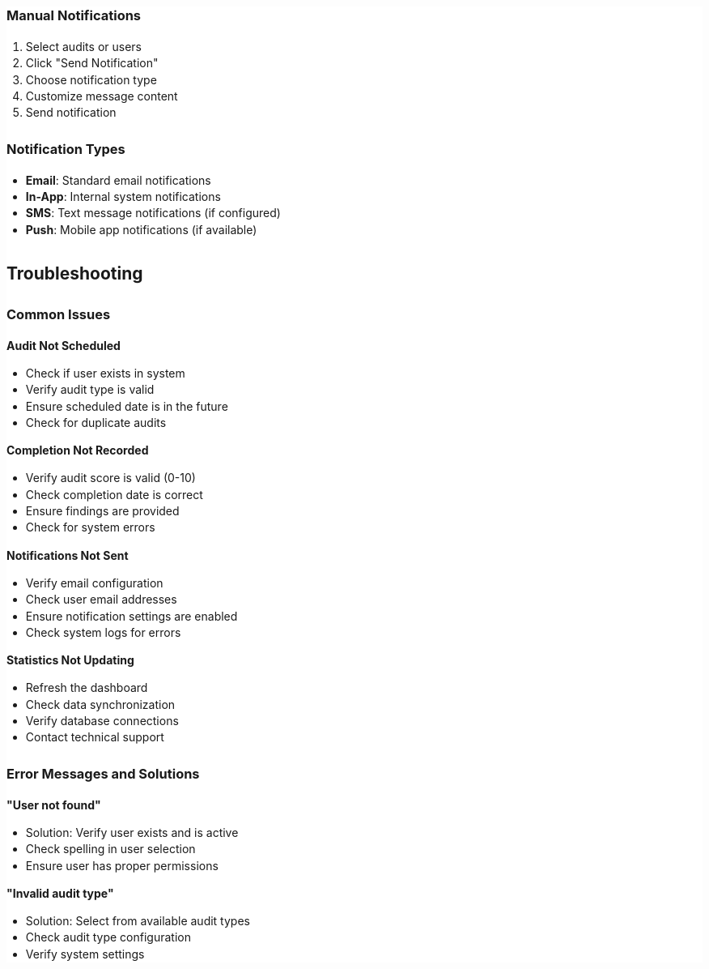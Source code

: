 ### Manual Notifications
1. Select audits or users
2. Click "Send Notification"
3. Choose notification type
4. Customize message content
5. Send notification

### Notification Types
- **Email**: Standard email notifications
- **In-App**: Internal system notifications
- **SMS**: Text message notifications (if configured)
- **Push**: Mobile app notifications (if available)

## Troubleshooting

### Common Issues

**Audit Not Scheduled**
- Check if user exists in system
- Verify audit type is valid
- Ensure scheduled date is in the future
- Check for duplicate audits

**Completion Not Recorded**
- Verify audit score is valid (0-10)
- Check completion date is correct
- Ensure findings are provided
- Check for system errors

**Notifications Not Sent**
- Verify email configuration
- Check user email addresses
- Ensure notification settings are enabled
- Check system logs for errors

**Statistics Not Updating**
- Refresh the dashboard
- Check data synchronization
- Verify database connections
- Contact technical support

### Error Messages and Solutions

**"User not found"**
- Solution: Verify user exists and is active
- Check spelling in user selection
- Ensure user has proper permissions

**"Invalid audit type"**
- Solution: Select from available audit types
- Check audit type configuration
- Verify system settings
